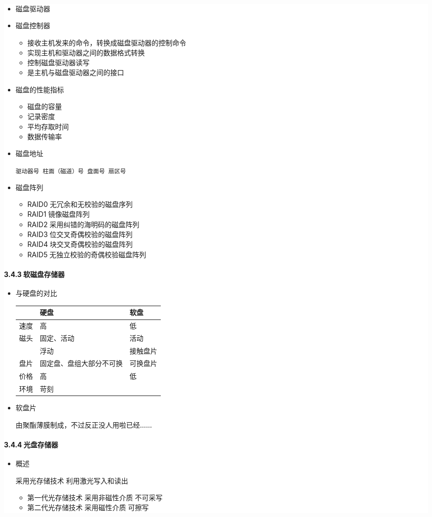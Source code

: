    -  磁盘驱动器
   -  磁盘控制器
      -  接收主机发来的命令，转换成磁盘驱动器的控制命令
      -  实现主机和驱动器之间的数据格式转换
      -  控制磁盘驱动器读写
      -  是主机与磁盘驱动器之间的接口

-  磁盘的性能指标

   -  磁盘的容量
   -  记录密度
   -  平均存取时间
   -  数据传输率

-  磁盘地址

   `驱动器号 柱面（磁道）号 盘面号 扇区号`

-  磁盘阵列

   -  RAID0 无冗余和无校验的磁盘序列
   -  RAID1 镜像磁盘阵列
   -  RAID2 采用纠错的海明码的磁盘阵列
   -  RAID3 位交叉奇偶校验的磁盘阵列
   -  RAID4 块交叉奇偶校验的磁盘阵列
   -  RAID5 无独立校验的奇偶校验磁盘阵列

#### 3.4.3 软磁盘存储器 <Badge text="~" type="tip"/>

-  与硬盘的对比

   |      | 硬盘                     | 软盘     |
   | ---- | ------------------------ | -------- |
   | 速度 | 高                       | 低       |
   | 磁头 | 固定、活动               | 活动     |
   |      | 浮动                     | 接触盘片 |
   | 盘片 | 固定盘、盘组大部分不可换 | 可换盘片 |
   | 价格 | 高                       | 低       |
   | 环境 | 苛刻                     |          |

-  软盘片

   由聚酯薄膜制成，不过反正没人用啦已经……

#### 3.4.4 光盘存储器

-  概述

   采用光存储技术 利用激光写入和读出

   -  第一代光存储技术 采用非磁性介质 不可采写
   -  第二代光存储技术 采用磁性介质 可擦写

